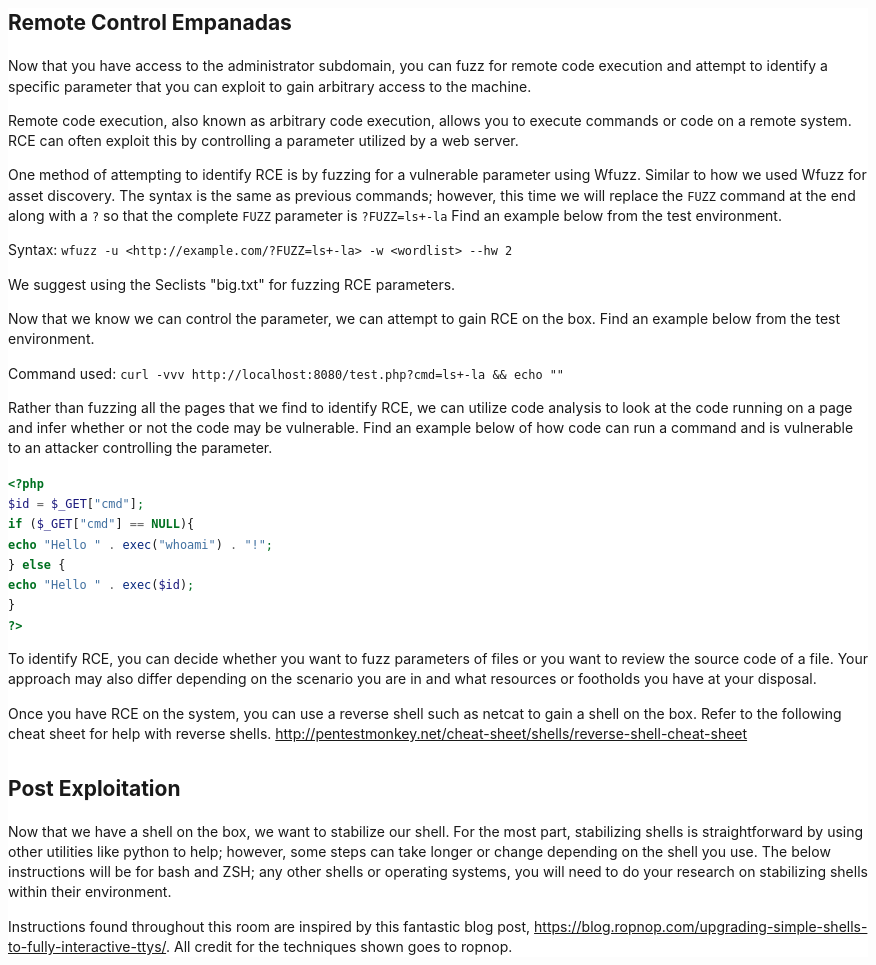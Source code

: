 ## Remote Control Empanadas

Now that you have access to the administrator subdomain, you can fuzz for remote code execution and attempt to identify a specific parameter  that you can exploit to gain arbitrary access to the machine.

Remote code execution, also known as arbitrary code execution, allows you to execute commands or code on a remote system. RCE can often  exploit this by controlling a parameter utilized by a web server.

One method of attempting to identify RCE is by fuzzing for a  vulnerable parameter using Wfuzz. Similar to how we used Wfuzz for asset discovery. The syntax is the same as previous commands; however, this  time we will replace the `FUZZ` command at the end along with a `?` so that the complete `FUZZ` parameter is `?FUZZ=ls+-la` Find an example below from the test environment.

Syntax: `wfuzz -u <http://example.com/?FUZZ=ls+-la> -w <wordlist> --hw 2`

We suggest using the Seclists "big.txt" for fuzzing RCE parameters.

Now that we know we can control the parameter, we can attempt to gain RCE on the box. Find an example below from the test environment.

Command used: `curl -vvv http://localhost:8080/test.php?cmd=ls+-la && echo ""`

Rather than fuzzing all the pages that we find to identify RCE, we can utilize code analysis to look at the code running on a page and infer whether  or not the code may be vulnerable. Find an example below of how code can run a command and is vulnerable to an attacker controlling the  parameter.

```php
<?php 
$id = $_GET["cmd"];
if ($_GET["cmd"] == NULL){
echo "Hello " . exec("whoami") . "!";
} else {
echo "Hello " . exec($id);
}
?>
```

To identify RCE, you can decide whether you want to fuzz parameters of  files or you want to review the source code of a file. Your approach may also differ depending on the scenario you are in and what resources or  footholds you have at your disposal.

Once you have RCE on the  system, you can use a reverse shell such as netcat to gain a shell on  the box. Refer to the following cheat sheet for help with reverse  shells. http://pentestmonkey.net/cheat-sheet/shells/reverse-shell-cheat-sheet

## Post Exploitation

Now that we have a shell on the box, we want to stabilize our shell.  For the most part, stabilizing shells is straightforward by using other  utilities like python to help; however, some steps can take longer or  change depending on the shell you use. The below instructions will be  for bash and ZSH; any other shells or operating systems, you will need  to do your research on stabilizing shells within their environment.

Instructions found throughout this room are inspired by this fantastic blog post, https://blog.ropnop.com/upgrading-simple-shells-to-fully-interactive-ttys/. All credit for the techniques shown goes to ropnop.
